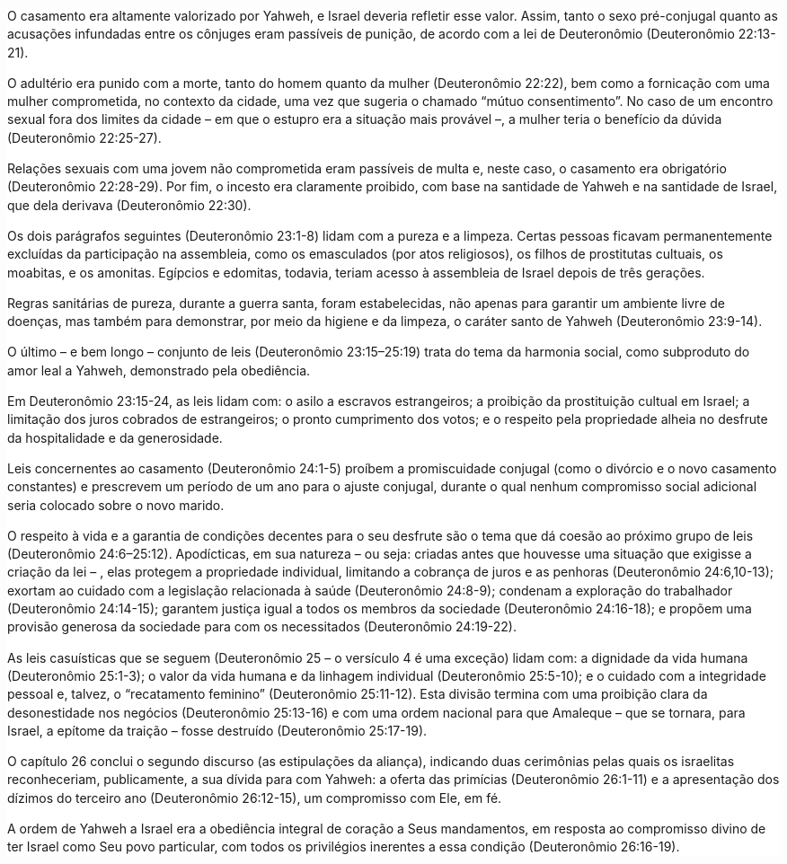 O casamento era altamente valorizado por Yahweh, e Israel deveria refletir esse valor. Assim, tanto o sexo pré-conjugal quanto as acusações infundadas entre os cônjuges eram passíveis de punição, de acordo com a lei de Deuteronômio (Deuteronômio 22:13-21).

O adultério era punido com a morte, tanto do homem quanto da mulher (Deuteronômio 22:22), bem como a fornicação com uma mulher comprometida, no contexto da cidade, uma vez que sugeria o chamado “mútuo consentimento”. No caso de um encontro sexual fora dos limites da cidade – em que o estupro era a situação mais provável –, a mulher teria o benefício da dúvida (Deuteronômio 22:25-27).

Relações sexuais com uma jovem não comprometida eram passíveis de multa e, neste caso, o casamento era obrigatório (Deuteronômio 22:28-29). Por fim, o incesto era claramente proibido, com base na santidade de Yahweh e na santidade de Israel, que dela derivava (Deuteronômio 22:30).

Os dois parágrafos seguintes (Deuteronômio 23:1-8) lidam com a pureza e a limpeza. Certas pessoas ficavam permanentemente excluídas da participação na assembleia, como os emasculados (por atos religiosos), os filhos de prostitutas cultuais, os moabitas, e os amonitas. Egípcios e edomitas, todavia, teriam acesso à assembleia de Israel depois de três gerações.

Regras sanitárias de pureza, durante a guerra santa, foram estabelecidas, não apenas para garantir um ambiente livre de doenças, mas também para demonstrar, por meio da higiene e da limpeza, o caráter santo de Yahweh (Deuteronômio 23:9-14).

O último – e bem longo – conjunto de leis (Deuteronômio 23:15–25:19) trata do tema da harmonia social, como subproduto do amor leal a Yahweh, demonstrado pela obediência.

Em Deuteronômio 23:15-24, as leis lidam com: o asilo a escravos estrangeiros; a proibição da prostituição cultual em Israel; a limitação dos juros cobrados de estrangeiros; o pronto cumprimento dos votos; e o respeito pela propriedade alheia no desfrute da hospitalidade e da generosidade.

Leis concernentes ao casamento (Deuteronômio 24:1-5) proíbem a promiscuidade conjugal (como o divórcio e o novo casamento constantes) e prescrevem um período de um ano para o ajuste conjugal, durante o qual nenhum compromisso social adicional seria colocado sobre o novo marido.

O respeito à vida e a garantia de condições decentes para o seu desfrute são o tema que dá coesão ao próximo grupo de leis (Deuteronômio 24:6–25:12). Apodícticas, em sua natureza – ou seja: criadas antes que houvesse uma situação que exigisse a criação da lei – , elas protegem a propriedade individual, limitando a cobrança de juros e as penhoras (Deuteronômio 24:6,10-13); exortam ao cuidado com a legislação relacionada à saúde (Deuteronômio 24:8-9); condenam a exploração do trabalhador (Deuteronômio 24:14-15); garantem justiça igual a todos os membros da sociedade (Deuteronômio 24:16-18); e propõem uma provisão generosa da sociedade para com os necessitados (Deuteronômio 24:19-22).

As leis casuísticas que se seguem (Deuteronômio 25 – o versículo 4 é uma exceção) lidam com: a dignidade da vida humana (Deuteronômio 25:1-3); o valor da vida humana e da linhagem individual (Deuteronômio 25:5-10); e o cuidado com a integridade pessoal e, talvez, o “recatamento feminino” (Deuteronômio 25:11-12). Esta divisão termina com uma proibição clara da desonestidade nos negócios (Deuteronômio 25:13-16) e com uma ordem nacional para que Amaleque –  que se tornara, para Israel, a epítome da traição –  fosse destruído (Deuteronômio 25:17-19).

O capítulo 26 conclui o segundo discurso (as estipulações da aliança), indicando duas cerimônias pelas quais os israelitas reconheceriam, publicamente, a sua dívida para com Yahweh: a oferta das primícias (Deuteronômio 26:1-11) e a apresentação dos dízimos do terceiro ano (Deuteronômio 26:12-15), um compromisso com Ele, em fé.

A ordem de Yahweh a Israel era a obediência integral de coração a Seus mandamentos, em resposta ao compromisso divino de ter Israel como Seu povo particular, com todos os privilégios inerentes a essa condição (Deuteronômio 26:16-19).
